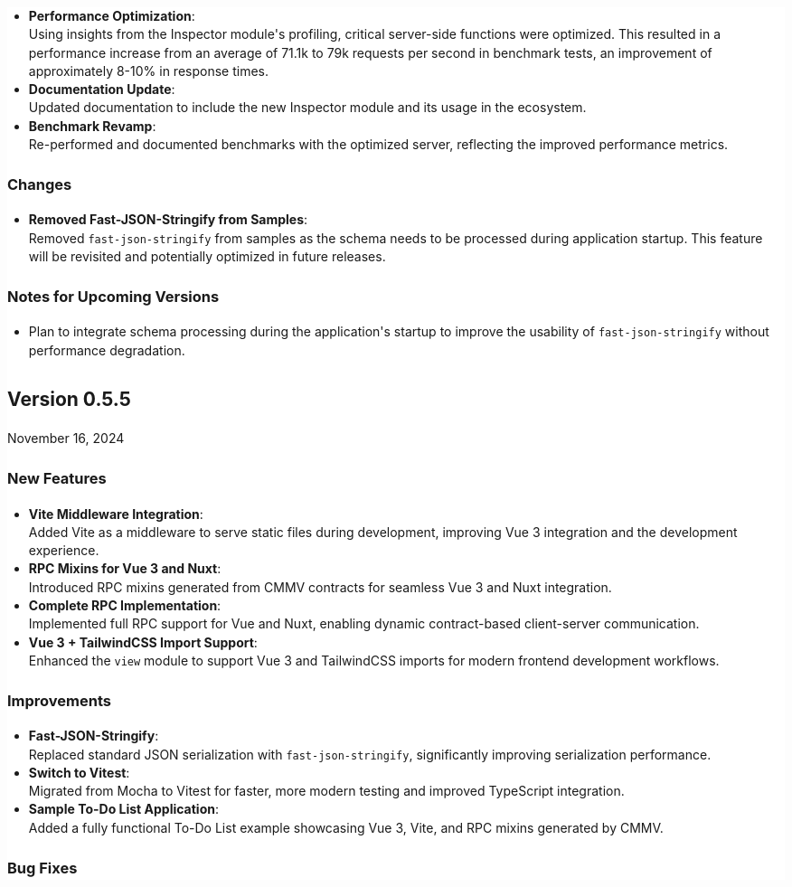 - **Performance Optimization**:  
  Using insights from the Inspector module's profiling, critical server-side functions were optimized. This resulted in a performance increase from an average of 71.1k to 79k requests per second in benchmark tests, an improvement of approximately 8-10% in response times.
- **Documentation Update**:  
  Updated documentation to include the new Inspector module and its usage in the ecosystem.
- **Benchmark Revamp**:  
  Re-performed and documented benchmarks with the optimized server, reflecting the improved performance metrics.

### Changes

- **Removed Fast-JSON-Stringify from Samples**:  
  Removed `fast-json-stringify` from samples as the schema needs to be processed during application startup. This feature will be revisited and potentially optimized in future releases.

### Notes for Upcoming Versions

- Plan to integrate schema processing during the application's startup to improve the usability of `fast-json-stringify` without performance degradation.

## Version 0.5.5
November 16, 2024

### New Features

- **Vite Middleware Integration**:  
  Added Vite as a middleware to serve static files during development, improving Vue 3 integration and the development experience.
- **RPC Mixins for Vue 3 and Nuxt**:  
  Introduced RPC mixins generated from CMMV contracts for seamless Vue 3 and Nuxt integration.
- **Complete RPC Implementation**:  
  Implemented full RPC support for Vue and Nuxt, enabling dynamic contract-based client-server communication.
- **Vue 3 + TailwindCSS Import Support**:  
  Enhanced the `view` module to support Vue 3 and TailwindCSS imports for modern frontend development workflows.

### Improvements

- **Fast-JSON-Stringify**:  
  Replaced standard JSON serialization with `fast-json-stringify`, significantly improving serialization performance.
- **Switch to Vitest**:  
  Migrated from Mocha to Vitest for faster, more modern testing and improved TypeScript integration.
- **Sample To-Do List Application**:  
  Added a fully functional To-Do List example showcasing Vue 3, Vite, and RPC mixins generated by CMMV.

### Bug Fixes
